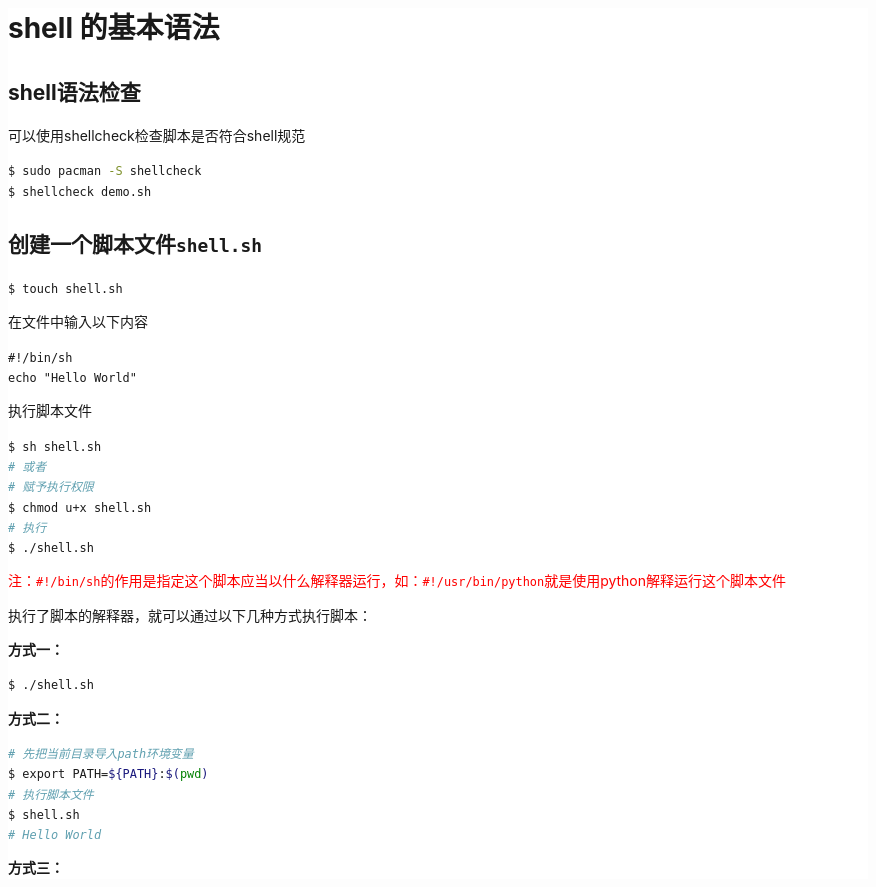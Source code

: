 # shell 的基本语法

## shell语法检查

可以使用shellcheck检查脚本是否符合shell规范

```bash
$ sudo pacman -S shellcheck
$ shellcheck demo.sh
```

## 创建一个脚本文件`shell.sh`

```bash
$ touch shell.sh
```

在文件中输入以下内容

```shell
#!/bin/sh
echo "Hello World"
```

执行脚本文件

```bash
$ sh shell.sh
# 或者
# 赋予执行权限
$ chmod u+x shell.sh
# 执行
$ ./shell.sh
```

<span style="color: red">注：`#!/bin/sh`的作用是指定这个脚本应当以什么解释器运行，如：`#!/usr/bin/python`就是使用python解释运行这个脚本文件</span>

执行了脚本的解释器，就可以通过以下几种方式执行脚本：

**方式一：**

```bash
$ ./shell.sh
```

**方式二：**

```bash
# 先把当前目录导入path环境变量
$ export PATH=${PATH}:$(pwd)
# 执行脚本文件
$ shell.sh
# Hello World
```

**方式三：**
